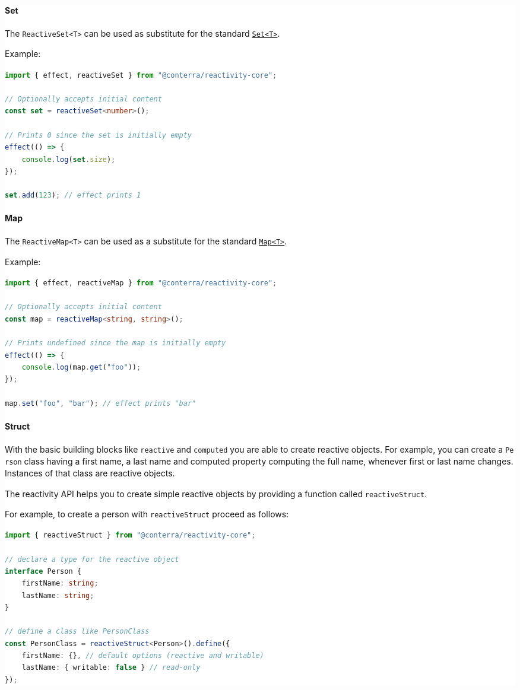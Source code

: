 #### Set

The `ReactiveSet<T>` can be used as substitute for the standard [`Set<T>`](https://developer.mozilla.org/en-US/docs/Web/JavaScript/Reference/Global_Objects/Set).

Example:

```ts
import { effect, reactiveSet } from "@conterra/reactivity-core";

// Optionally accepts initial content
const set = reactiveSet<number>();

// Prints 0 since the set is initially empty
effect(() => {
    console.log(set.size);
});

set.add(123); // effect prints 1
```

#### Map

The `ReactiveMap<T>` can be used as a substitute for the standard [`Map<T>`](https://developer.mozilla.org/en-US/docs/Web/JavaScript/Reference/Global_Objects/Map).

Example:

```ts
import { effect, reactiveMap } from "@conterra/reactivity-core";

// Optionally accepts initial content
const map = reactiveMap<string, string>();

// Prints undefined since the map is initially empty
effect(() => {
    console.log(map.get("foo"));
});

map.set("foo", "bar"); // effect prints "bar"
```

#### Struct

With the basic building blocks like `reactive` and `computed` you are able to create reactive objects.
For example, you can create a `Person` class having a first name, a last name and computed property computing the full name, whenever first or last name changes.
Instances of that class are reactive objects.

The reactivity API helps you to create simple reactive objects by providing a function called `reactiveStruct`.

For example, to create a person with `reactiveStruct` proceed as follows:

```ts
import { reactiveStruct } from "@conterra/reactivity-core";

// declare a type for the reactive object
interface Person {
    firstName: string;
    lastName: string;
}

// define a class like PersonClass
const PersonClass = reactiveStruct<Person>().define({
    firstName: {}, // default options (reactive and writable)
    lastName: { writable: false } // read-only
});
```